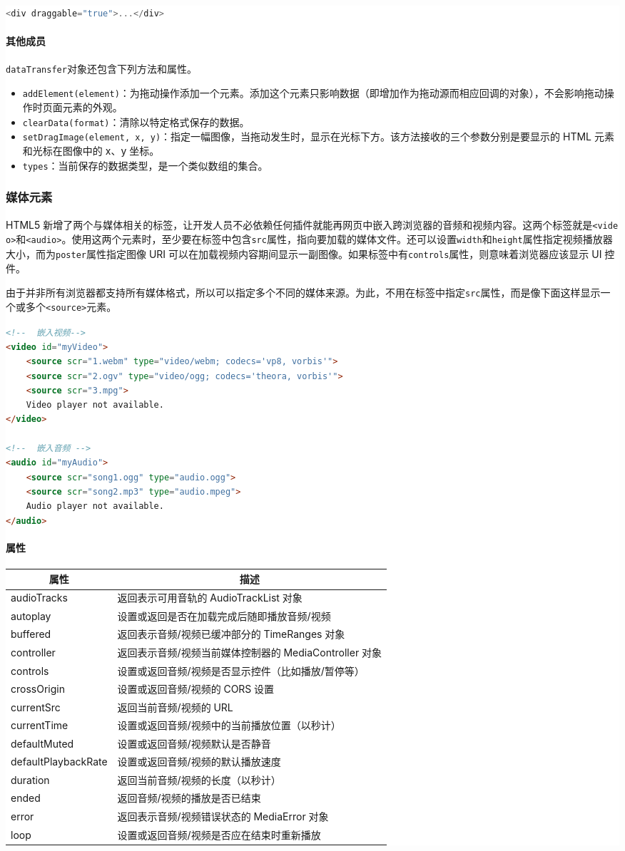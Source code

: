 ```javascript
<div draggable="true">...</div>
```

#### 其他成员

`dataTransfer`对象还包含下列方法和属性。

- `addElement(element)`：为拖动操作添加一个元素。添加这个元素只影响数据（即增加作为拖动源而相应回调的对象），不会影响拖动操作时页面元素的外观。
- `clearData(format)`：清除以特定格式保存的数据。
- `setDragImage(element, x, y)`：指定一幅图像，当拖动发生时，显示在光标下方。该方法接收的三个参数分别是要显示的 HTML 元素和光标在图像中的 x、y 坐标。
- `types`：当前保存的数据类型，是一个类似数组的集合。

### 媒体元素

HTML5 新增了两个与媒体相关的标签，让开发人员不必依赖任何插件就能再网页中嵌入跨浏览器的音频和视频内容。这两个标签就是`<video>`和`<audio>`。使用这两个元素时，至少要在标签中包含`src`属性，指向要加载的媒体文件。还可以设置`width`和`height`属性指定视频播放器大小，而为`poster`属性指定图像 URI 可以在加载视频内容期间显示一副图像。如果标签中有`controls`属性，则意味着浏览器应该显示 UI 控件。

由于并非所有浏览器都支持所有媒体格式，所以可以指定多个不同的媒体来源。为此，不用在标签中指定`src`属性，而是像下面这样显示一个或多个`<source>`元素。 

``` html
<!--  嵌入视频-->
<video id="myVideo">
    <source scr="1.webm" type="video/webm; codecs='vp8, vorbis'">
    <source scr="2.ogv" type="video/ogg; codecs='theora, vorbis'">
    <source scr="3.mpg">
    Video player not available.
</video>

<!--  嵌入音频 -->
<audio id="myAudio">
    <source scr="song1.ogg" type="audio.ogg">
    <source scr="song2.mp3" type="audio.mpeg">
    Audio player not available.
</audio>
```

#### 属性

| 属性                  | 描述                                   |
| ------------------- | ------------------------------------ |
| audioTracks         | 返回表示可用音轨的 AudioTrackList 对象          |
| autoplay            | 设置或返回是否在加载完成后随即播放音频/视频               |
| buffered            | 返回表示音频/视频已缓冲部分的 TimeRanges 对象        |
| controller          | 返回表示音频/视频当前媒体控制器的 MediaController 对象 |
| controls            | 设置或返回音频/视频是否显示控件（比如播放/暂停等）           |
| crossOrigin         | 设置或返回音频/视频的 CORS 设置                  |
| currentSrc          | 返回当前音频/视频的 URL                       |
| currentTime         | 设置或返回音频/视频中的当前播放位置（以秒计）              |
| defaultMuted        | 设置或返回音频/视频默认是否静音                     |
| defaultPlaybackRate | 设置或返回音频/视频的默认播放速度                    |
| duration            | 返回当前音频/视频的长度（以秒计）                    |
| ended               | 返回音频/视频的播放是否已结束                      |
| error               | 返回表示音频/视频错误状态的 MediaError 对象         |
| loop                | 设置或返回音频/视频是否应在结束时重新播放                |